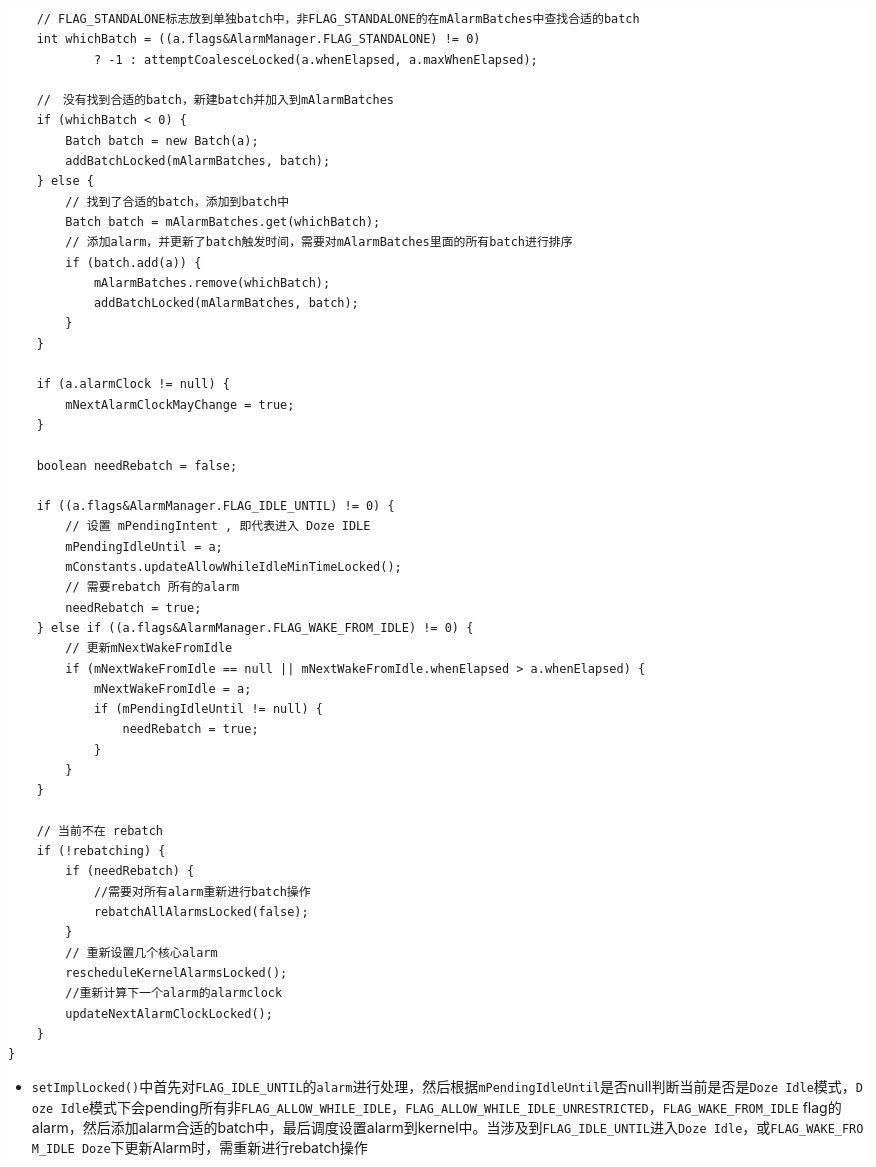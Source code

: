		// FLAG_STANDALONE标志放到单独batch中，非FLAG_STANDALONE的在mAlarmBatches中查找合适的batch
	    int whichBatch = ((a.flags&AlarmManager.FLAG_STANDALONE) != 0)
	            ? -1 : attemptCoalesceLocked(a.whenElapsed, a.maxWhenElapsed);

		//　没有找到合适的batch，新建batch并加入到mAlarmBatches     
	    if (whichBatch < 0) {
	        Batch batch = new Batch(a);
	        addBatchLocked(mAlarmBatches, batch);
	    } else {
			// 找到了合适的batch，添加到batch中         
        	Batch batch = mAlarmBatches.get(whichBatch);
        	// 添加alarm，并更新了batch触发时间，需要对mAlarmBatches里面的所有batch进行排序
        	if (batch.add(a)) {
            	mAlarmBatches.remove(whichBatch);
            	addBatchLocked(mAlarmBatches, batch);
        	}
	    }

	    if (a.alarmClock != null) {
	        mNextAlarmClockMayChange = true;
	    }
	
	    boolean needRebatch = false;
	
	    if ((a.flags&AlarmManager.FLAG_IDLE_UNTIL) != 0) {
			// 设置 mPendingIntent , 即代表进入 Doze IDLE
	        mPendingIdleUntil = a;
	        mConstants.updateAllowWhileIdleMinTimeLocked();
			// 需要rebatch 所有的alarm
	        needRebatch = true;
	    } else if ((a.flags&AlarmManager.FLAG_WAKE_FROM_IDLE) != 0) {
			// 更新mNextWakeFromIdle
	        if (mNextWakeFromIdle == null || mNextWakeFromIdle.whenElapsed > a.whenElapsed) {
	            mNextWakeFromIdle = a;
	            if (mPendingIdleUntil != null) {
	                needRebatch = true;
	            }
	        }
	    }
	
		// 当前不在 rebatch
	    if (!rebatching) {
	        if (needRebatch) {
	            //需要对所有alarm重新进行batch操作
	            rebatchAllAlarmsLocked(false);
	        }
			// 重新设置几个核心alarm
	        rescheduleKernelAlarmsLocked();
	        //重新计算下一个alarm的alarmclock
	        updateNextAlarmClockLocked();
	    }
	}

- `setImplLocked()`中首先对`FLAG_IDLE_UNTIL`的`alarm`进行处理，然后根据`mPendingIdleUntil`是否null判断当前是否是`Doze Idle`模式，`Doze Idle`模式下会pending所有非`FLAG_ALLOW_WHILE_IDLE`，`FLAG_ALLOW_WHILE_IDLE_UNRESTRICTED`，`FLAG_WAKE_FROM_IDLE` flag的alarm，然后添加alarm合适的batch中，最后调度设置alarm到kernel中。当涉及到`FLAG_IDLE_UNTIL`进入`Doze Idle`，或`FLAG_WAKE_FROM_IDLE Doze`下更新Alarm时，需重新进行rebatch操作
